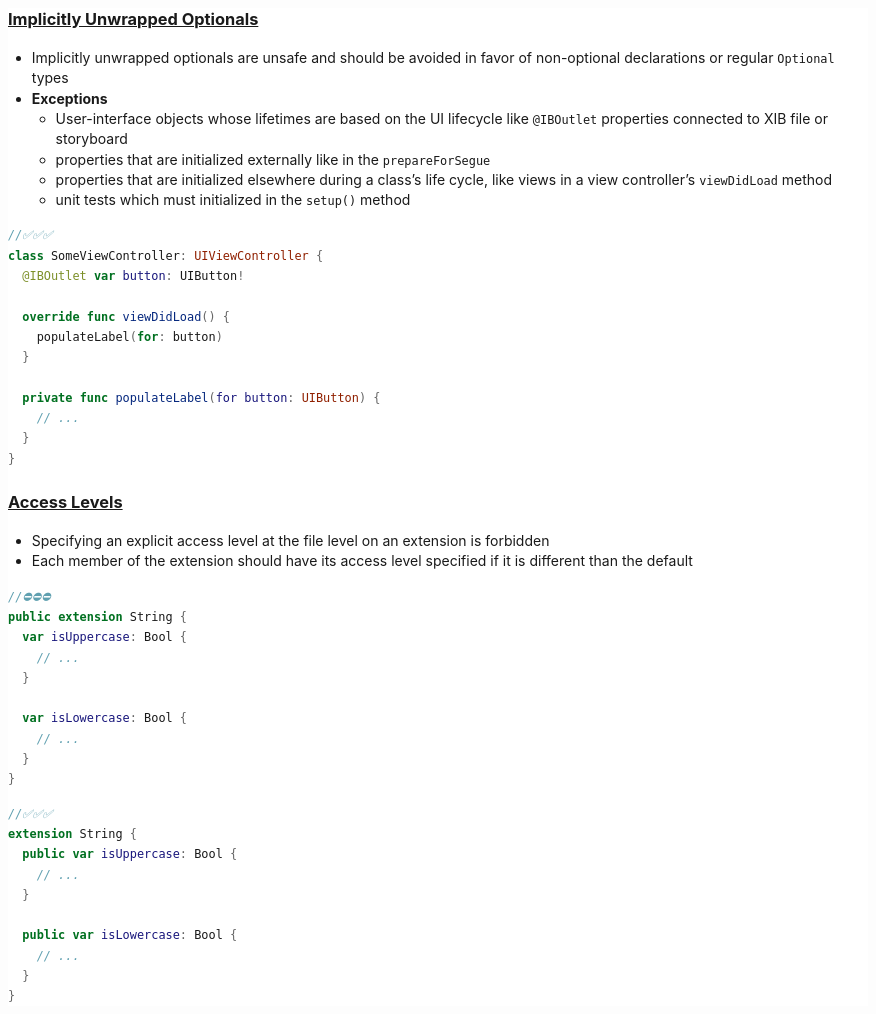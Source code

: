 
<a name="ch6.8"></a>
### [Implicitly Unwrapped Optionals](#ch6TOC)
- Implicitly unwrapped optionals are unsafe and should be avoided in favor of non-optional declarations or regular `Optional` types
- **Exceptions**
    - User-interface objects whose lifetimes are based on the UI lifecycle like `@IBOutlet` properties connected to XIB file or storyboard
    - properties that are initialized externally like in the `prepareForSegue`
    - properties that are initialized elsewhere during a class’s life cycle, like views in a view controller’s `viewDidLoad` method
    - unit tests which must initialized in the `setup()` method
```swift
//✅✅✅
class SomeViewController: UIViewController {
  @IBOutlet var button: UIButton!

  override func viewDidLoad() {
    populateLabel(for: button)
  }

  private func populateLabel(for button: UIButton) {
    // ...
  }
}
```

<a name="ch6.9"></a>
### [Access Levels](#ch6TOC)
- Specifying an explicit access level at the file level on an extension is forbidden 
- Each member of the extension should have its access level specified if it is different than the default

```swift
//⛔️⛔️⛔️
public extension String {
  var isUppercase: Bool {
    // ...
  }

  var isLowercase: Bool {
    // ...
  }
}
```

```swift
//✅✅✅
extension String {
  public var isUppercase: Bool {
    // ...
  }

  public var isLowercase: Bool {
    // ...
  }
}
```
